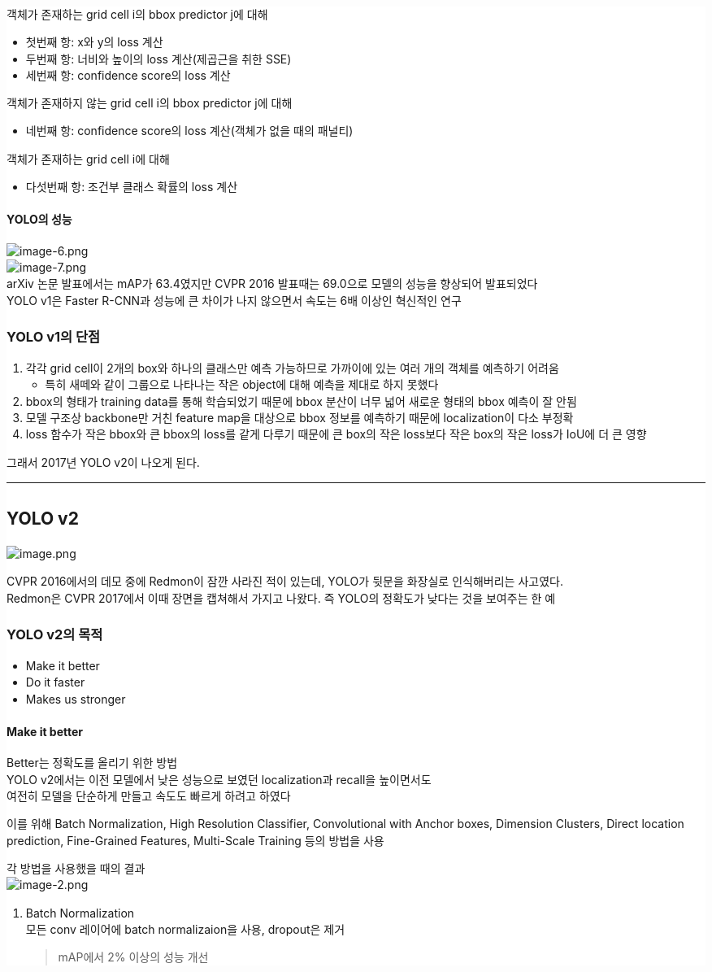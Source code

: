 객체가 존재하는 grid cell i의 bbox predictor j에 대해
- 첫번째 항: x와 y의 loss 계산
- 두번째 항: 너비와 높이의 loss 계산(제곱근을 취한 SSE)
- 세번째 항: confidence score의 loss 계산

객체가 존재하지 않는 grid cell i의 bbox predictor j에 대해
- 네번째 항: confidence score의 loss 계산(객체가 없을 때의 패널티)

객체가 존재하는 grid cell i에 대해
- 다섯번째 항: 조건부 클래스 확률의 loss 계산

#### YOLO의 성능
![image-6.png](attachment:image-6.png)  
![image-7.png](attachment:image-7.png)  
arXiv 논문 발표에서는 mAP가 63.4였지만 CVPR 2016 발표때는 69.0으로 모델의 성능을 향상되어 발표되었다  
YOLO v1은 Faster R-CNN과 성능에 큰 차이가 나지 않으면서 속도는 6배 이상인 혁신적인 연구  

### YOLO v1의 단점
1. 각각 grid cell이 2개의 box와 하나의 클래스만 예측 가능하므로 가까이에 있는 여러 개의 객체를 예측하기 어려움  
    - 특히 새떼와 같이 그룹으로 나타나는 작은 object에 대해 예측을 제대로 하지 못했다
2. bbox의 형태가 training data를 통해 학습되었기 때문에 bbox 분산이 너무 넓어 새로운 형태의 bbox 예측이 잘 안됨  
3. 모델 구조상 backbone만 거친 feature map을 대상으로 bbox 정보를 예측하기 때문에 localization이 다소 부정확  
4. loss 함수가 작은 bbox와 큰 bbox의 loss를 같게 다루기 때문에 큰 box의 작은 loss보다 작은 box의 작은 loss가 IoU에 더 큰 영향  

그래서 2017년 YOLO v2이 나오게 된다.

---
## YOLO v2
![image.png](attachment:image.png)  

CVPR 2016에서의 데모 중에 Redmon이 잠깐 사라진 적이 있는데, YOLO가 뒷문을 화장실로 인식해버리는 사고였다.  
Redmon은 CVPR 2017에서 이때 장면을 캡쳐해서 가지고 나왔다. 즉 YOLO의 정확도가 낮다는 것을 보여주는 한 예  

### YOLO v2의 목적
- Make it better
- Do it faster
- Makes us stronger

#### Make it better
Better는 정확도를 올리기 위한 방법  
YOLO v2에서는 이전 모델에서 낮은 성능으로 보였던 localization과 recall을 높이면서도  
여전히 모델을 단순하게 만들고 속도도 빠르게 하려고 하였다  

이를 위해 Batch Normalization, High Resolution Classifier, Convolutional with Anchor boxes, Dimension Clusters, Direct location prediction, Fine-Grained Features, Multi-Scale Training 등의 방법을 사용  

각 방법을 사용했을 때의 결과  
![image-2.png](attachment:image-2.png)  

1. Batch Normalization  
모든 conv 레이어에 batch normalizaion을 사용, dropout은 제거 
    > mAP에서 2% 이상의 성능 개선  
